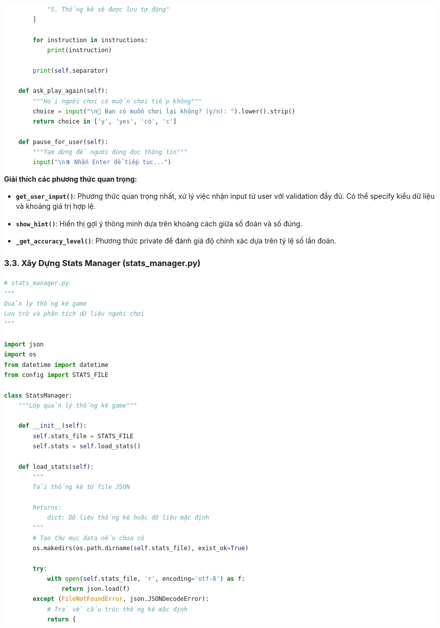 ```python
            "5. Thống kê sẽ được lưu tự động"
        ]
        
        for instruction in instructions:
            print(instruction)
        
        print(self.separator)
    
    def ask_play_again(self):
        """Hỏi người chơi có muốn chơi tiếp không"""
        choice = input("\n🔄 Bạn có muốn chơi lại không? (y/n): ").lower().strip()
        return choice in ['y', 'yes', 'có', 'c']
    
    def pause_for_user(self):
        """Tạm dừng để người dùng đọc thông tin"""
        input("\n⏸️ Nhấn Enter để tiếp tục...")
```

**Giải thích các phương thức quan trọng:**

- **`get_user_input()`**: Phương thức quan trọng nhất, xử lý việc nhận input từ user với validation đầy đủ. Có thể specify kiểu dữ liệu và khoảng giá trị hợp lệ.

- **`show_hint()`**: Hiển thị gợi ý thông minh dựa trên khoảng cách giữa số đoán và số đúng.

- **`_get_accuracy_level()`**: Phương thức private để đánh giá độ chính xác dựa trên tỷ lệ số lần đoán.

### 3.3. Xây Dựng Stats Manager (stats_manager.py)

```python
# stats_manager.py
"""
Quản lý thống kê game
Lưu trữ và phân tích dữ liệu người chơi
"""

import json
import os
from datetime import datetime
from config import STATS_FILE

class StatsManager:
    """Lớp quản lý thống kê game"""
    
    def __init__(self):
        self.stats_file = STATS_FILE
        self.stats = self.load_stats()
    
    def load_stats(self):
        """
        Tải thống kê từ file JSON
        
        Returns:
            dict: Dữ liệu thống kê hoặc dữ liệu mặc định
        """
        # Tạo thư mục data nếu chưa có
        os.makedirs(os.path.dirname(self.stats_file), exist_ok=True)
        
        try:
            with open(self.stats_file, 'r', encoding='utf-8') as f:
                return json.load(f)
        except (FileNotFoundError, json.JSONDecodeError):
            # Trả về cấu trúc thống kê mặc định
            return {
```